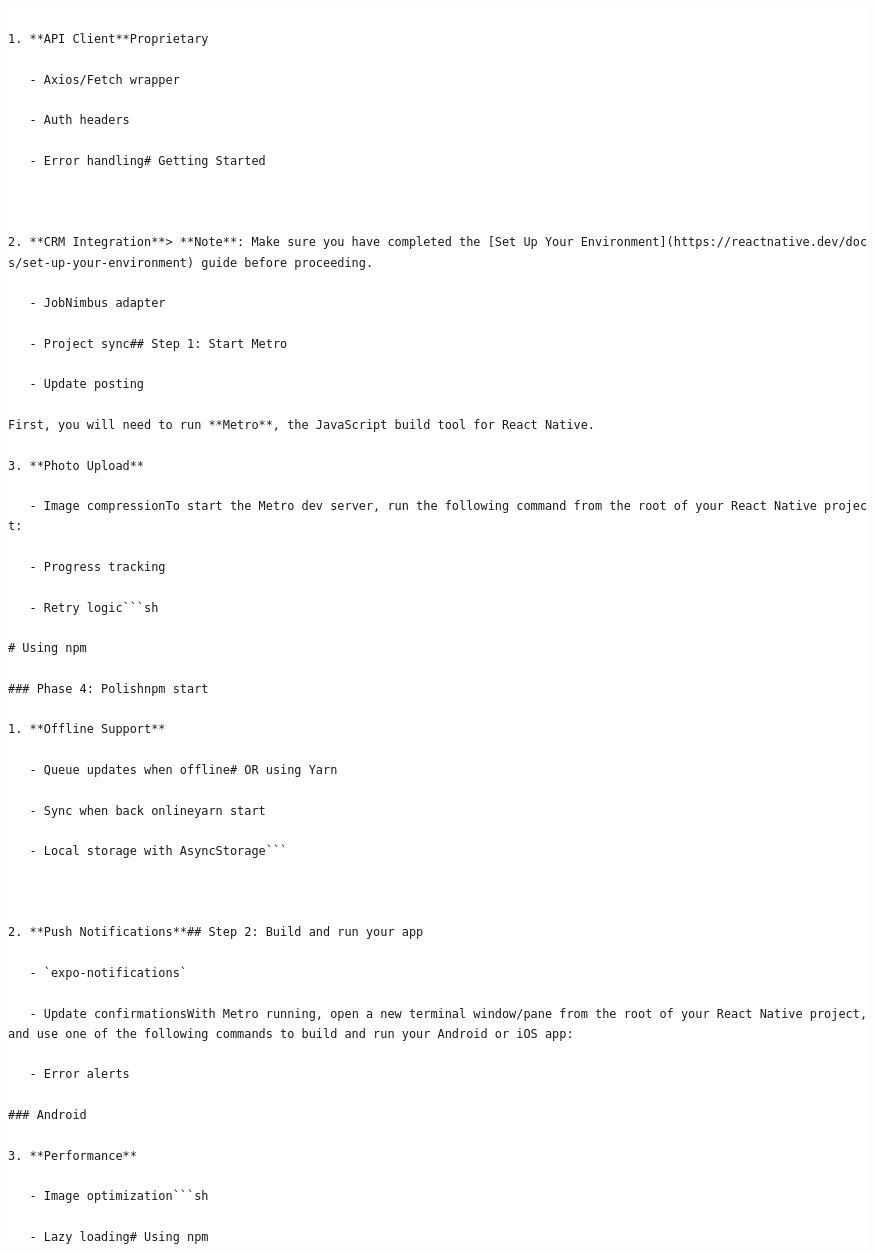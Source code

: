 ```The app is **completely barebones** with:

1. **API Client**Proprietary

   - Axios/Fetch wrapper

   - Auth headers

   - Error handling# Getting Started



2. **CRM Integration**> **Note**: Make sure you have completed the [Set Up Your Environment](https://reactnative.dev/docs/set-up-your-environment) guide before proceeding.

   - JobNimbus adapter

   - Project sync## Step 1: Start Metro

   - Update posting

First, you will need to run **Metro**, the JavaScript build tool for React Native.

3. **Photo Upload**

   - Image compressionTo start the Metro dev server, run the following command from the root of your React Native project:

   - Progress tracking

   - Retry logic```sh

# Using npm

### Phase 4: Polishnpm start

1. **Offline Support**

   - Queue updates when offline# OR using Yarn

   - Sync when back onlineyarn start

   - Local storage with AsyncStorage```



2. **Push Notifications**## Step 2: Build and run your app

   - `expo-notifications`

   - Update confirmationsWith Metro running, open a new terminal window/pane from the root of your React Native project, and use one of the following commands to build and run your Android or iOS app:

   - Error alerts

### Android

3. **Performance**

   - Image optimization```sh

   - Lazy loading# Using npm

```